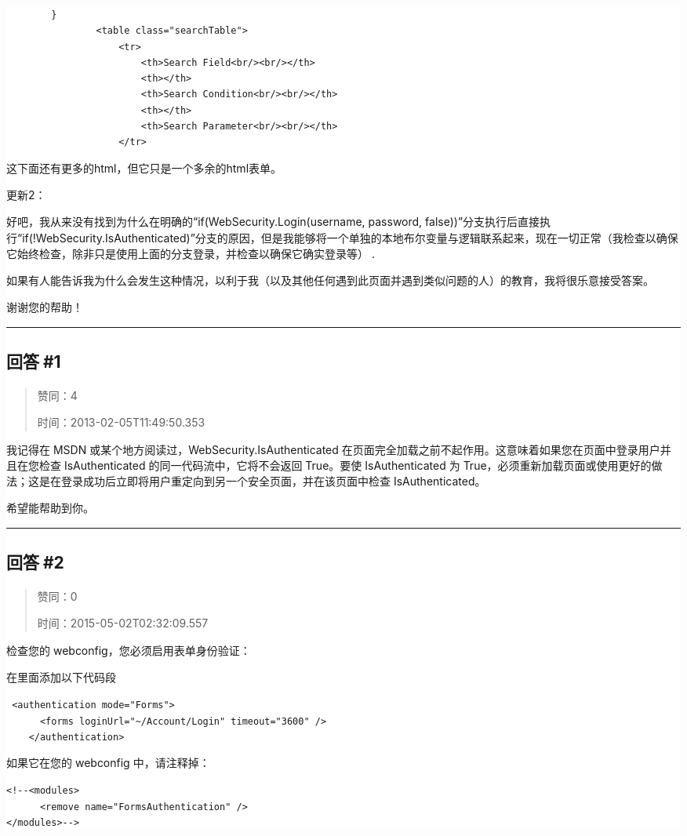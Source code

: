 ```
        }
                <table class="searchTable">
                    <tr>
                        <th>Search Field<br/><br/></th>
                        <th></th>
                        <th>Search Condition<br/><br/></th>
                        <th></th>
                        <th>Search Parameter<br/><br/></th>
                    </tr> 
```

这下面还有更多的html，但它只是一个多余的html表单。

更新2：

好吧，我从来没有找到为什么在明确的“if(WebSecurity.Login(username, password, false))”分支执行后直接执行“if(!WebSecurity.IsAuthenticated)”分支的原因，但是我能够将一个单独的本地布尔变量与逻辑联系起来，现在一切正常（我检查以确保它始终检查，除非只是使用上面的分支登录，并检查以确保它确实登录等） .

如果有人能告诉我为什么会发生这种情况，以利于我（以及其他任何遇到此页面并遇到类似问题的人）的教育，我将很乐意接受答案。

谢谢您的帮助！

* * *

## 回答 #1

> 赞同：4
> 
> 时间：2013-02-05T11:49:50.353

我记得在 MSDN 或某个地方阅读过，WebSecurity.IsAuthenticated 在页面完全加载之前不起作用。这意味着如果您在页面中登录用户并且在您检查 IsAuthenticated 的同一代码流中，它将不会返回 True。要使 IsAuthenticated 为 True，必须重新加载页面或使用更好的做法；这是在登录成功后立即将用户重定向到另一个安全页面，并在该页面中检查 IsAuthenticated。

希望能帮助到你。

* * *

## 回答 #2

> 赞同：0
> 
> 时间：2015-05-02T02:32:09.557

检查您的 webconfig，您必须启用表单身份验证：

在里面添加以下代码段

```
 <authentication mode="Forms">
      <forms loginUrl="~/Account/Login" timeout="3600" />
    </authentication> 
```

如果它在您的 webconfig 中，请注释掉：

```
<!--<modules>
      <remove name="FormsAuthentication" />
</modules>--> 
```
